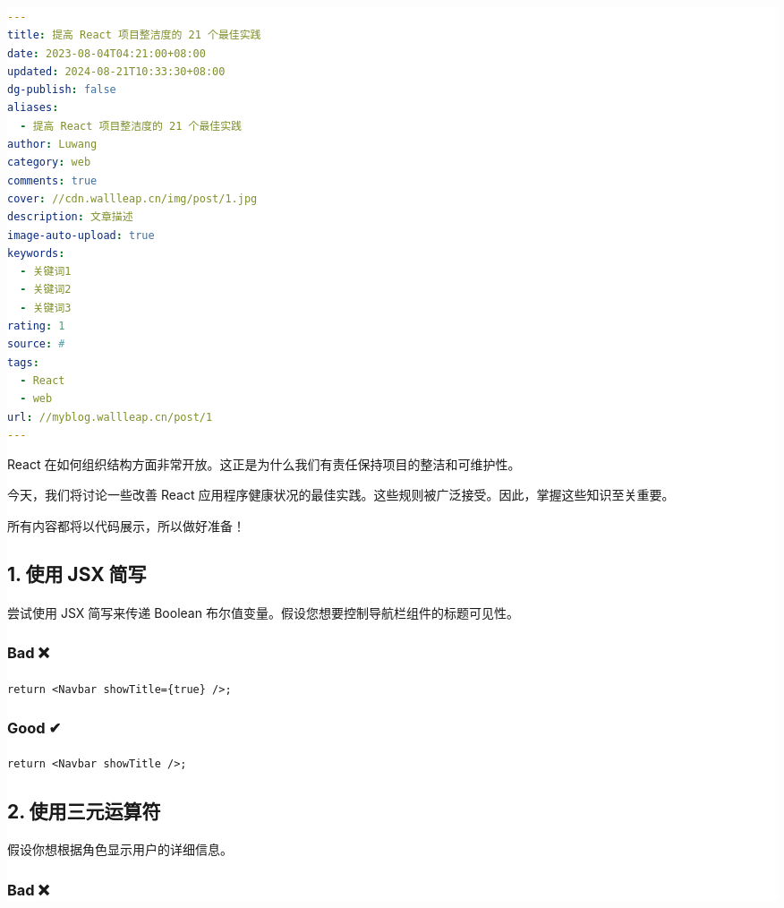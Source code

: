 ```yaml
---
title: 提高 React 项目整洁度的 21 个最佳实践
date: 2023-08-04T04:21:00+08:00
updated: 2024-08-21T10:33:30+08:00
dg-publish: false
aliases:
  - 提高 React 项目整洁度的 21 个最佳实践
author: Luwang
category: web
comments: true
cover: //cdn.wallleap.cn/img/post/1.jpg
description: 文章描述
image-auto-upload: true
keywords:
  - 关键词1
  - 关键词2
  - 关键词3
rating: 1
source: #
tags:
  - React
  - web
url: //myblog.wallleap.cn/post/1
---
```


React 在如何组织结构方面非常开放。这正是为什么我们有责任保持项目的整洁和可维护性。

今天，我们将讨论一些改善 React 应用程序健康状况的最佳实践。这些规则被广泛接受。因此，掌握这些知识至关重要。

所有内容都将以代码展示，所以做好准备！

## 1\. 使用 JSX 简写

尝试使用 JSX 简写来传递 Boolean 布尔值变量。假设您想要控制导航栏组件的标题可见性。

### Bad ❌

```
return <Navbar showTitle={true} />;
```

### Good ✔

```
return <Navbar showTitle />;
```

## 2\. 使用三元运算符

假设你想根据角色显示用户的详细信息。

### Bad ❌
